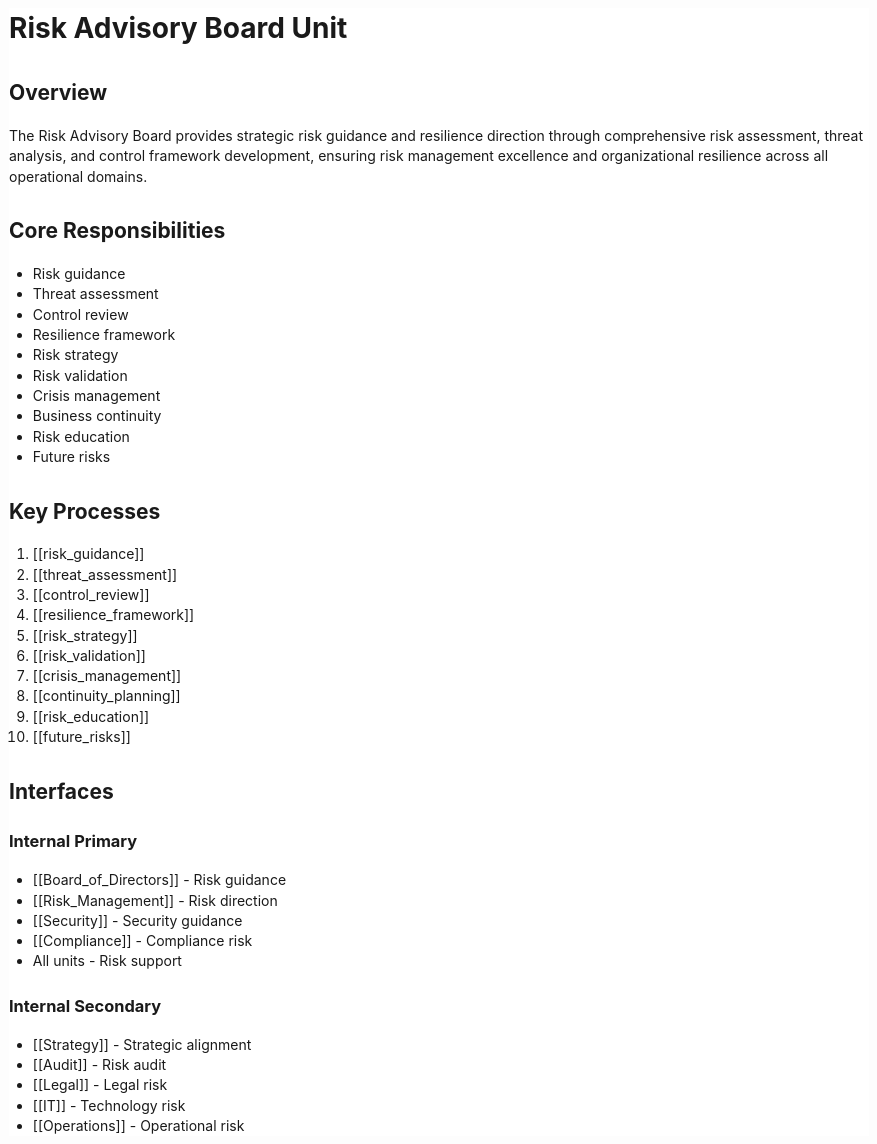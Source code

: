 # Risk Advisory Board Unit

## Overview
The Risk Advisory Board provides strategic risk guidance and resilience direction through comprehensive risk assessment, threat analysis, and control framework development, ensuring risk management excellence and organizational resilience across all operational domains.

## Core Responsibilities
- Risk guidance
- Threat assessment
- Control review
- Resilience framework
- Risk strategy
- Risk validation
- Crisis management
- Business continuity
- Risk education
- Future risks

## Key Processes
1. [[risk_guidance]]
2. [[threat_assessment]]
3. [[control_review]]
4. [[resilience_framework]]
5. [[risk_strategy]]
6. [[risk_validation]]
7. [[crisis_management]]
8. [[continuity_planning]]
9. [[risk_education]]
10. [[future_risks]]

## Interfaces
### Internal Primary
- [[Board_of_Directors]] - Risk guidance
- [[Risk_Management]] - Risk direction
- [[Security]] - Security guidance
- [[Compliance]] - Compliance risk
- All units - Risk support

### Internal Secondary
- [[Strategy]] - Strategic alignment
- [[Audit]] - Risk audit
- [[Legal]] - Legal risk
- [[IT]] - Technology risk
- [[Operations]] - Operational risk
